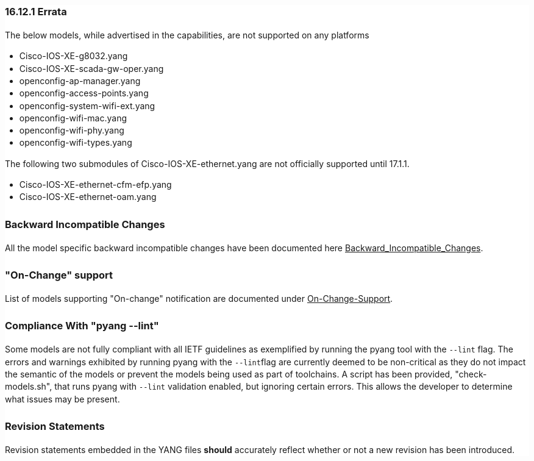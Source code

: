 ### 16.12.1 Errata

The below models, while advertised in the capabilities, are not supported on any platforms

* Cisco-IOS-XE-g8032.yang
* Cisco-IOS-XE-scada-gw-oper.yang
* openconfig-ap-manager.yang
* openconfig-access-points.yang
* openconfig-system-wifi-ext.yang
* openconfig-wifi-mac.yang
* openconfig-wifi-phy.yang
* openconfig-wifi-types.yang

The following two submodules of Cisco-IOS-XE-ethernet.yang are not officially supported until 17.1.1.

* Cisco-IOS-XE-ethernet-cfm-efp.yang
* Cisco-IOS-XE-ethernet-oam.yang

### Backward Incompatible Changes

All the model specific backward incompatible changes have been documented here [Backward_Incompatible_Changes](BIC).

### "On-Change" support

List of models supporting "On-change" notification are documented under [On-Change-Support](ON_CHANGE_MODELS).

### Compliance With "pyang --lint"

Some models are not fully compliant with all IETF guidelines as exemplified by running the pyang tool with the ```--lint``` flag. The errors and warnings exhibited by running pyang with the ```--lint```flag are currently deemed to be non-critical as they do not impact the semantic of the models or prevent the models being used as part of toolchains. A script has been provided, "check-models.sh", that runs pyang with ```--lint``` validation enabled, but ignoring certain errors. This allows the developer to determine what issues may be present.

### Revision Statements

Revision statements embedded in the YANG files **should** accurately reflect whether or not a new revision has been introduced.


